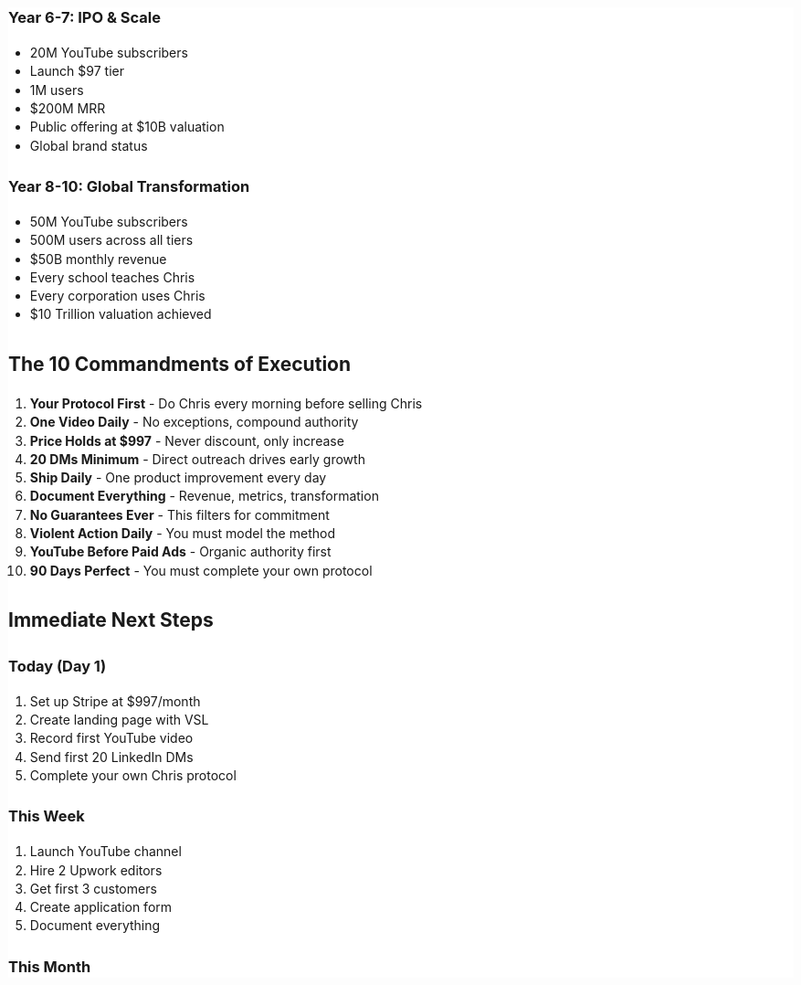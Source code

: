 ### **Year 6-7: IPO & Scale**

- 20M YouTube subscribers
- Launch $97 tier
- 1M users
- $200M MRR
- Public offering at $10B valuation
- Global brand status

### **Year 8-10: Global Transformation**

- 50M YouTube subscribers
- 500M users across all tiers
- $50B monthly revenue
- Every school teaches Chris
- Every corporation uses Chris
- $10 Trillion valuation achieved

## **The 10 Commandments of Execution**

1. **Your Protocol First** - Do Chris every morning before selling Chris
2. **One Video Daily** - No exceptions, compound authority
3. **Price Holds at $997** - Never discount, only increase
4. **20 DMs Minimum** - Direct outreach drives early growth
5. **Ship Daily** - One product improvement every day
6. **Document Everything** - Revenue, metrics, transformation
7. **No Guarantees Ever** - This filters for commitment
8. **Violent Action Daily** - You must model the method
9. **YouTube Before Paid Ads** - Organic authority first
10. **90 Days Perfect** - You must complete your own protocol

## **Immediate Next Steps**

### **Today (Day 1)**

1. Set up Stripe at $997/month
2. Create landing page with VSL
3. Record first YouTube video
4. Send first 20 LinkedIn DMs
5. Complete your own Chris protocol

### **This Week**

1. Launch YouTube channel
2. Hire 2 Upwork editors
3. Get first 3 customers
4. Create application form
5. Document everything

### **This Month**
